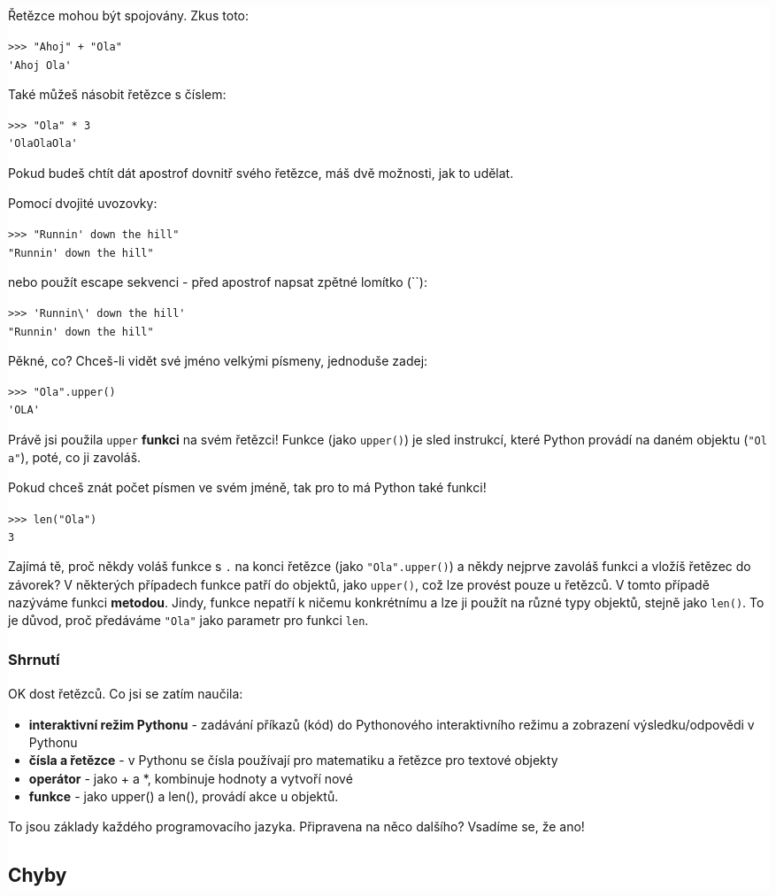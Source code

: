 Řetězce mohou být spojovány. Zkus toto:

    >>> "Ahoj" + "Ola" 
    'Ahoj Ola'
    

Také můžeš násobit řetězce s číslem:

    >>> "Ola" * 3 
    'OlaOlaOla'
    

Pokud budeš chtít dát apostrof dovnitř svého řetězce, máš dvě možnosti, jak to udělat.

Pomocí dvojité uvozovky:

    >>> "Runnin' down the hill" 
    "Runnin' down the hill"
    

nebo použít escape sekvenci - před apostrof napsat zpětné lomítko (``):

    >>> 'Runnin\' down the hill' 
    "Runnin' down the hill"
    

Pěkné, co? Chceš-li vidět své jméno velkými písmeny, jednoduše zadej:

    >>> "Ola".upper() 
    'OLA'
    

Právě jsi použila `upper` **funkci** na svém řetězci! Funkce (jako `upper()`) je sled instrukcí, které Python provádí na daném objektu (`"Ola"`), poté, co ji zavoláš.

Pokud chceš znát počet písmen ve svém jméně, tak pro to má Python také funkci!

    >>> len("Ola") 
    3
    

Zajímá tě, proč někdy voláš funkce s `.` na konci řetězce (jako `"Ola".upper()`) a někdy nejprve zavoláš funkci a vložíš řetězec do závorek? V některých případech funkce patří do objektů, jako `upper()`, což lze provést pouze u řetězců. V tomto případě nazýváme funkci **metodou**. Jindy, funkce nepatří k ničemu konkrétnímu a lze ji použít na různé typy objektů, stejně jako `len()`. To je důvod, proč předáváme `"Ola"` jako parametr pro funkci `len`.

### Shrnutí

OK dost řetězců. Co jsi se zatím naučila:

*   **interaktivní režim Pythonu** - zadávání příkazů (kód) do Pythonového interaktivního režimu a zobrazení výsledku/odpovědi v Pythonu
*   **čísla a řetězce** - v Pythonu se čísla používají pro matematiku a řetězce pro textové objekty
*   **operátor** - jako + a *, kombinuje hodnoty a vytvoří nové
*   **funkce** - jako upper() a len(), provádí akce u objektů.

To jsou základy každého programovacího jazyka. Připravena na něco dalšího? Vsadíme se, že ano!

## Chyby
